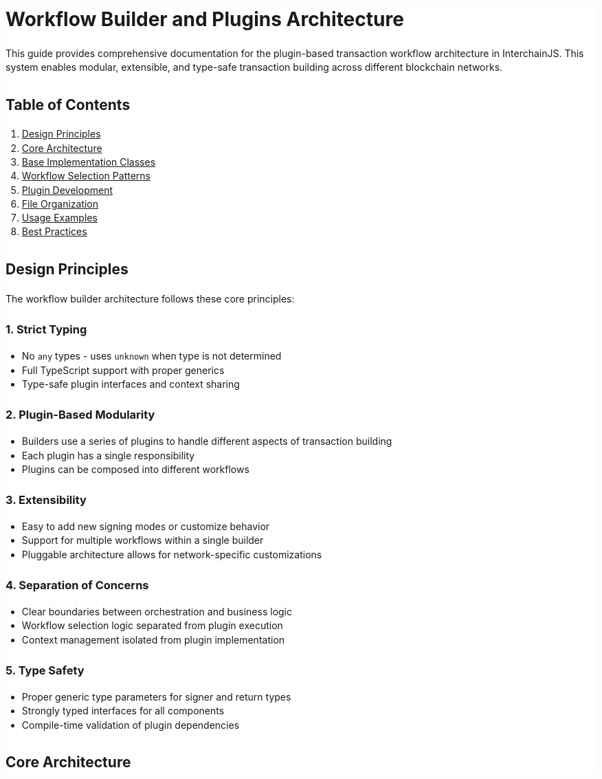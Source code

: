 # Workflow Builder and Plugins Architecture

This guide provides comprehensive documentation for the plugin-based transaction workflow architecture in InterchainJS. This system enables modular, extensible, and type-safe transaction building across different blockchain networks.

## Table of Contents

1. [Design Principles](#design-principles)
2. [Core Architecture](#core-architecture)
3. [Base Implementation Classes](#base-implementation-classes)
4. [Workflow Selection Patterns](#workflow-selection-patterns)
5. [Plugin Development](#plugin-development)
6. [File Organization](#file-organization)
7. [Usage Examples](#usage-examples)
8. [Best Practices](#best-practices)

## Design Principles

The workflow builder architecture follows these core principles:

### 1. **Strict Typing**
- No `any` types - uses `unknown` when type is not determined
- Full TypeScript support with proper generics
- Type-safe plugin interfaces and context sharing

### 2. **Plugin-Based Modularity**
- Builders use a series of plugins to handle different aspects of transaction building
- Each plugin has a single responsibility
- Plugins can be composed into different workflows

### 3. **Extensibility**
- Easy to add new signing modes or customize behavior
- Support for multiple workflows within a single builder
- Pluggable architecture allows for network-specific customizations

### 4. **Separation of Concerns**
- Clear boundaries between orchestration and business logic
- Workflow selection logic separated from plugin execution
- Context management isolated from plugin implementation

### 5. **Type Safety**
- Proper generic type parameters for signer and return types
- Strongly typed interfaces for all components
- Compile-time validation of plugin dependencies

## Core Architecture
